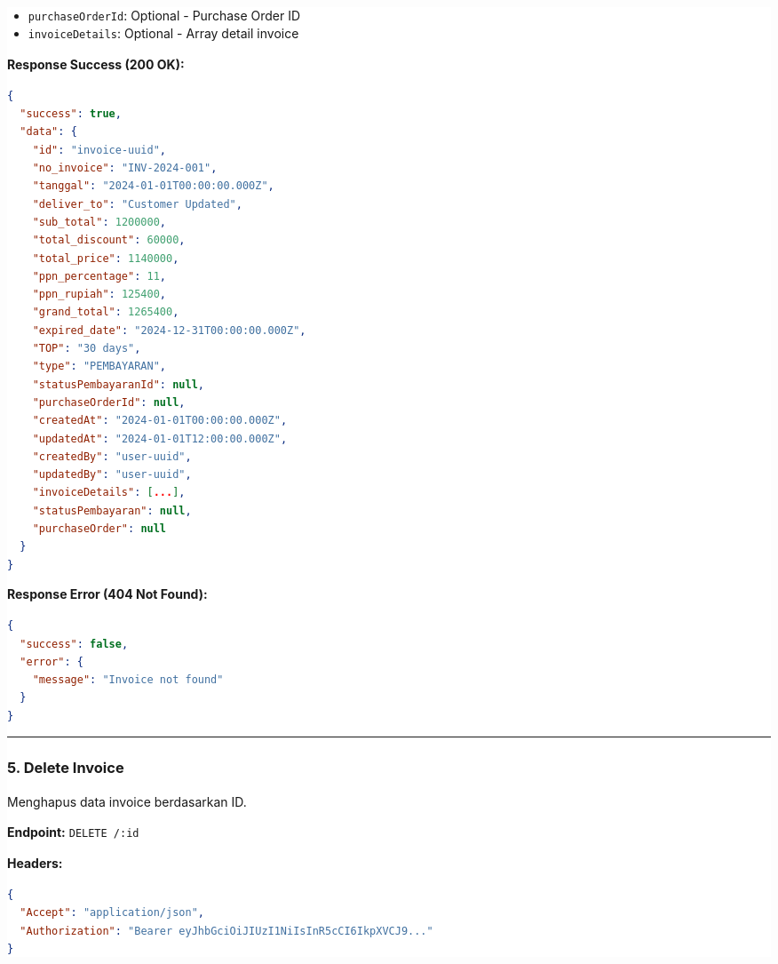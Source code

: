 - `purchaseOrderId`: Optional - Purchase Order ID
- `invoiceDetails`: Optional - Array detail invoice

**Response Success (200 OK):**
```json
{
  "success": true,
  "data": {
    "id": "invoice-uuid",
    "no_invoice": "INV-2024-001",
    "tanggal": "2024-01-01T00:00:00.000Z",
    "deliver_to": "Customer Updated",
    "sub_total": 1200000,
    "total_discount": 60000,
    "total_price": 1140000,
    "ppn_percentage": 11,
    "ppn_rupiah": 125400,
    "grand_total": 1265400,
    "expired_date": "2024-12-31T00:00:00.000Z",
    "TOP": "30 days",
    "type": "PEMBAYARAN",
    "statusPembayaranId": null,
    "purchaseOrderId": null,
    "createdAt": "2024-01-01T00:00:00.000Z",
    "updatedAt": "2024-01-01T12:00:00.000Z",
    "createdBy": "user-uuid",
    "updatedBy": "user-uuid",
    "invoiceDetails": [...],
    "statusPembayaran": null,
    "purchaseOrder": null
  }
}
```

**Response Error (404 Not Found):**
```json
{
  "success": false,
  "error": {
    "message": "Invoice not found"
  }
}
```

---

### 5. Delete Invoice
Menghapus data invoice berdasarkan ID.

**Endpoint:** `DELETE /:id`

**Headers:**
```json
{
  "Accept": "application/json",
  "Authorization": "Bearer eyJhbGciOiJIUzI1NiIsInR5cCI6IkpXVCJ9..."
}
```
